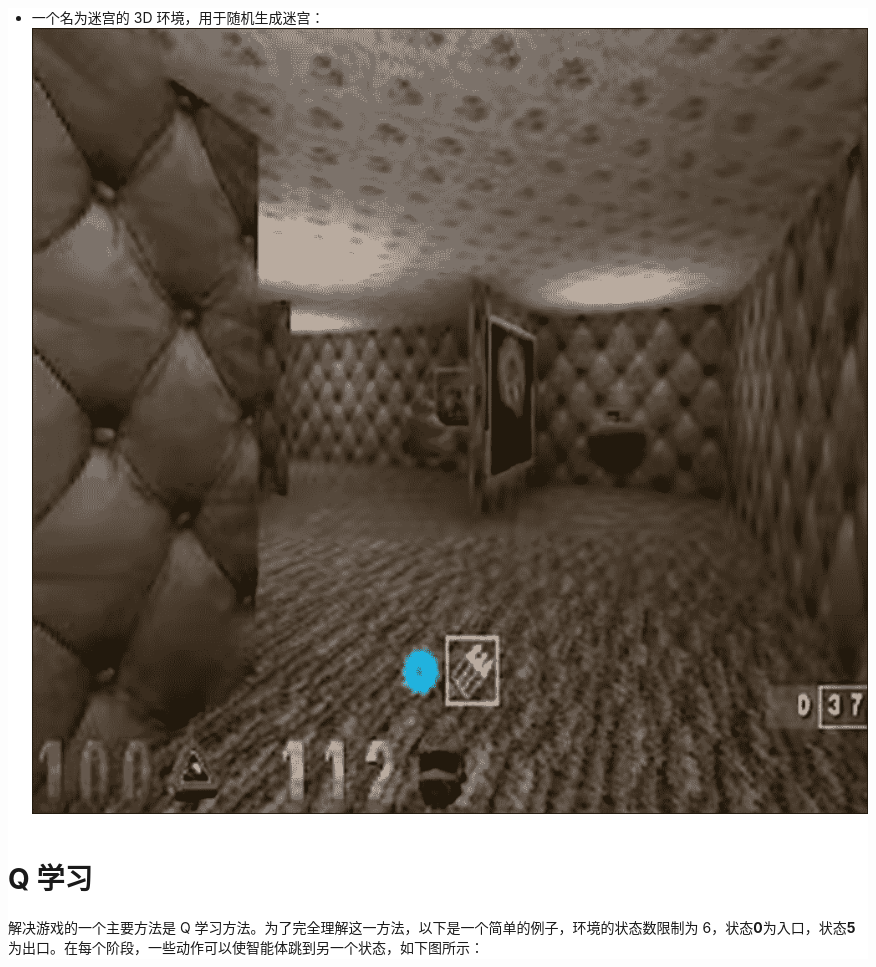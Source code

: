 +   一个名为迷宫的 3D 环境，用于随机生成迷宫：![模拟环境](img/00207.jpeg)

# Q 学习

解决游戏的一个主要方法是 Q 学习方法。为了完全理解这一方法，以下是一个简单的例子，环境的状态数限制为 6，状态**0**为入口，状态**5**为出口。在每个阶段，一些动作可以使智能体跳到另一个状态，如下图所示：
